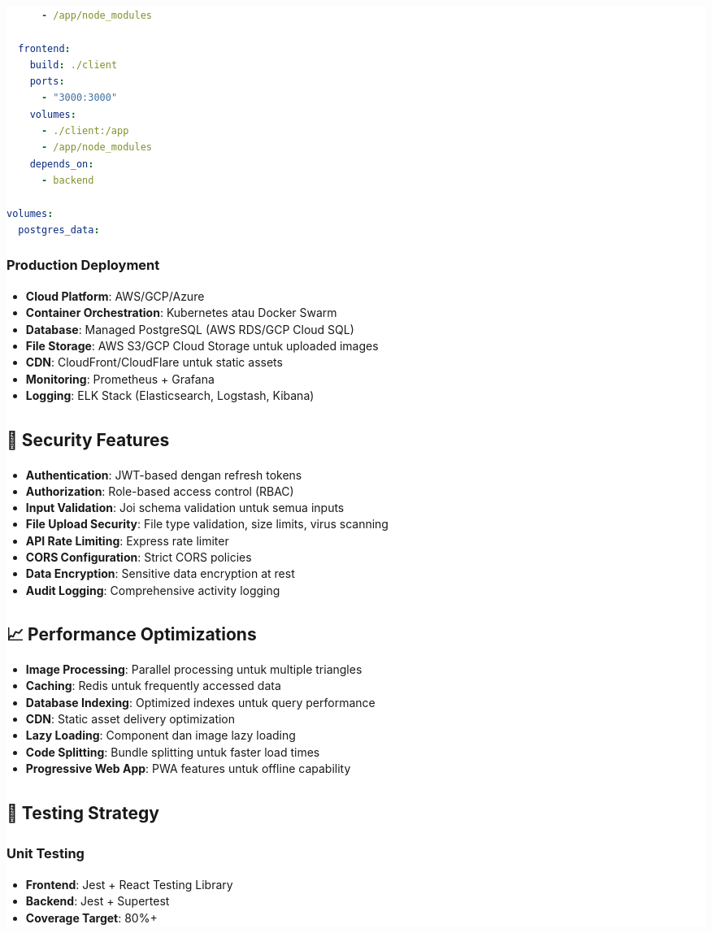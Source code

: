 ```yaml
      - /app/node_modules

  frontend:
    build: ./client
    ports:
      - "3000:3000"
    volumes:
      - ./client:/app
      - /app/node_modules
    depends_on:
      - backend

volumes:
  postgres_data:
```

### Production Deployment
- **Cloud Platform**: AWS/GCP/Azure
- **Container Orchestration**: Kubernetes atau Docker Swarm
- **Database**: Managed PostgreSQL (AWS RDS/GCP Cloud SQL)
- **File Storage**: AWS S3/GCP Cloud Storage untuk uploaded images
- **CDN**: CloudFront/CloudFlare untuk static assets
- **Monitoring**: Prometheus + Grafana
- **Logging**: ELK Stack (Elasticsearch, Logstash, Kibana)

## 🔐 Security Features

- **Authentication**: JWT-based dengan refresh tokens
- **Authorization**: Role-based access control (RBAC)
- **Input Validation**: Joi schema validation untuk semua inputs
- **File Upload Security**: File type validation, size limits, virus scanning
- **API Rate Limiting**: Express rate limiter
- **CORS Configuration**: Strict CORS policies
- **Data Encryption**: Sensitive data encryption at rest
- **Audit Logging**: Comprehensive activity logging

## 📈 Performance Optimizations

- **Image Processing**: Parallel processing untuk multiple triangles
- **Caching**: Redis untuk frequently accessed data
- **Database Indexing**: Optimized indexes untuk query performance
- **CDN**: Static asset delivery optimization
- **Lazy Loading**: Component dan image lazy loading
- **Code Splitting**: Bundle splitting untuk faster load times
- **Progressive Web App**: PWA features untuk offline capability

## 🧪 Testing Strategy

### Unit Testing
- **Frontend**: Jest + React Testing Library
- **Backend**: Jest + Supertest
- **Coverage Target**: 80%+
